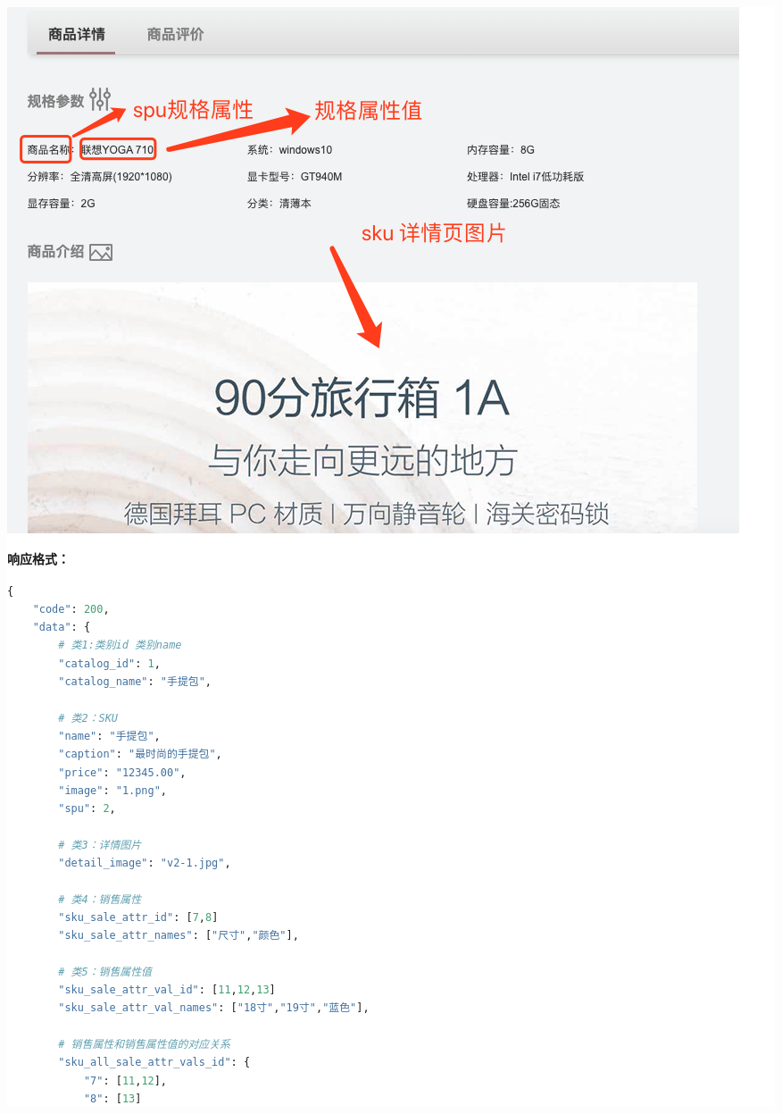 ![image-20191125105557816](./images/image-20191125105557816.png)



**响应格式：**

```python
{
    "code": 200,
    "data": {
        # 类1:类别id 类别name
        "catalog_id": 1,
        "catalog_name": "手提包",
        
        # 类2：SKU
        "name": "手提包",
        "caption": "最时尚的手提包",
        "price": "12345.00",
        "image": "1.png",
        "spu": 2,
		
        # 类3：详情图片
        "detail_image": "v2-1.jpg",
        
        # 类4：销售属性
        "sku_sale_attr_id": [7,8]
        "sku_sale_attr_names": ["尺寸","颜色"],
        
        # 类5：销售属性值
        "sku_sale_attr_val_id": [11,12,13]
        "sku_sale_attr_val_names": ["18寸","19寸","蓝色"],
        
        # 销售属性和销售属性值的对应关系
        "sku_all_sale_attr_vals_id": {
            "7": [11,12],
            "8": [13]
```